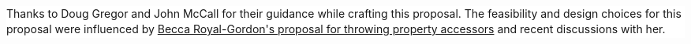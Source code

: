 Thanks to Doug Gregor and John McCall for their guidance while crafting this proposal. The feasibility and design choices for this proposal were influenced by [Becca Royal-Gordon's proposal for throwing property accessors](https://github.com/beccadax/swift-evolution/blob/72c55f33b94749e22637bd8277661599e9cd8007/proposals/0000-throwing-properties.md) and recent discussions with her.
